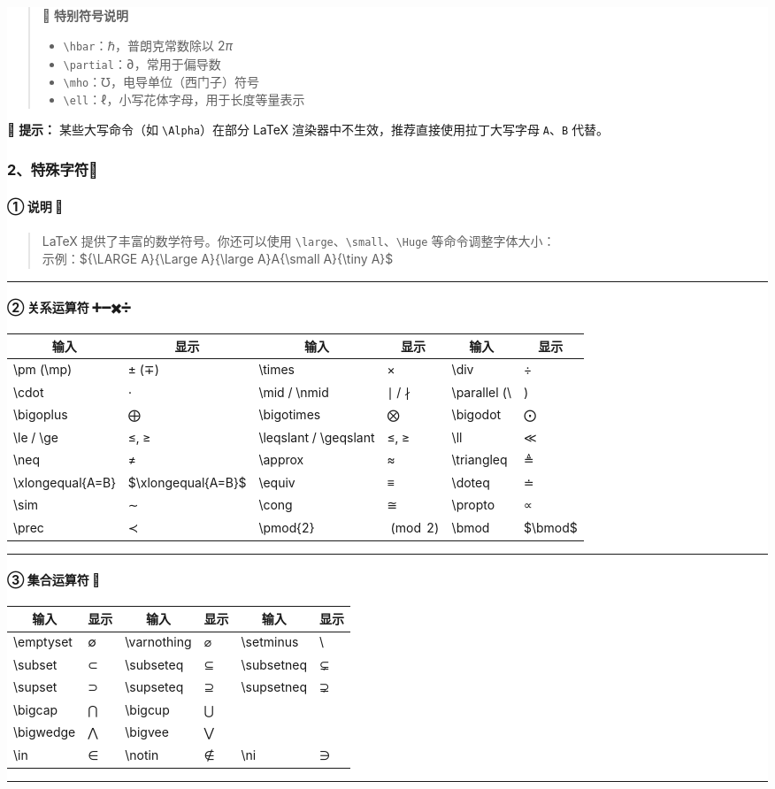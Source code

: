 
> 📝 **特别符号说明**  
> - `\hbar`：ℏ，普朗克常数除以 $2\pi$  
> - `\partial`：∂，常用于偏导数  
> - `\mho`：℧，电导单位（西门子）符号  
> - `\ell`：ℓ，小写花体字母，用于长度等量表示  

📌 **提示：** 某些大写命令（如 `\Alpha`）在部分 LaTeX 渲染器中不生效，推荐直接使用拉丁大写字母 `A`、`B` 代替。

### 2、特殊字符🧩

#### ① 说明 📝
> LaTeX 提供了丰富的数学符号。你还可以使用 `\large`、`\small`、`\Huge` 等命令调整字体大小：  
> 示例：${\LARGE A}{\Large A}{\large A}A{\small A}{\tiny A}$

---

#### ② 关系运算符 ➕➖✖️➗

| 输入             | 显示               | 输入                  | 显示                    | 输入          | 显示         |
| ---------------- | ------------------ | --------------------- | ----------------------- | ------------- | ------------ |
| \pm (\mp)        | $\pm\ (\mp)$       | \times                | $\times$                | \div          | $\div$       |
| \cdot            | $\cdot$            | \mid / \nmid          | $\mid$ / $\nmid$        | \parallel (\\ | )            |
| \bigoplus        | $\bigoplus$        | \bigotimes            | $\bigotimes$            | \bigodot      | $\bigodot$   |
| \le / \ge        | $\le,\ \ge$        | \leqslant / \geqslant | $\leqslant,\ \geqslant$ | \ll           | $\ll$        |
| \neq             | $\neq$             | \approx               | $\approx$               | \triangleq    | $\triangleq$ |
| \xlongequal{A=B} | $\xlongequal{A=B}$ | \equiv                | $\equiv$                | \doteq        | $\doteq$     |
| \sim             | $\sim$             | \cong                 | $\cong$                 | \propto       | $\propto$    |
| \prec            | $\prec$            | \pmod{2}              | $\pmod{2}$              | \bmod         | $\bmod$      |

---

#### ③ 集合运算符 🧮

| 输入      | 显示        | 输入        | 显示          | 输入       | 显示         |
| --------- | ----------- | ----------- | ------------- | ---------- | ------------ |
| \emptyset | $\emptyset$ | \varnothing | $\varnothing$ | \setminus  | $\setminus$  |
| \subset   | $\subset$   | \subseteq   | $\subseteq$   | \subsetneq | $\subsetneq$ |
| \supset   | $\supset$   | \supseteq   | $\supseteq$   | \supsetneq | $\supsetneq$ |
| \bigcap   | $\bigcap$   | \bigcup     | $\bigcup$     |            |              |
| \bigwedge | $\bigwedge$ | \bigvee     | $\bigvee$     |            |              |
| \in       | $\in$       | \notin      | $\notin$      | \ni        | $\ni$        |

---
